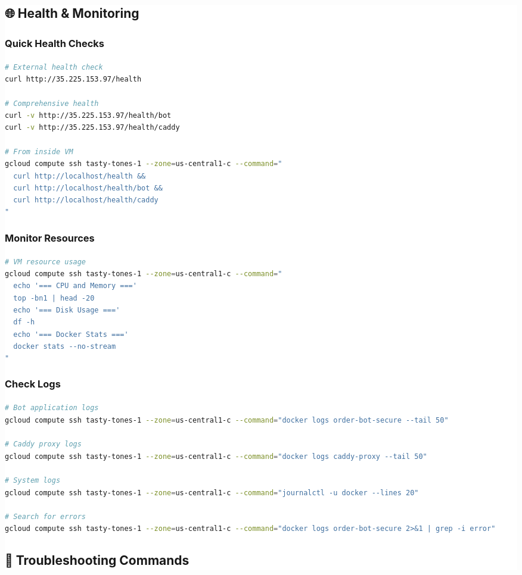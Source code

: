 ## 🌐 Health & Monitoring

### Quick Health Checks
```bash
# External health check
curl http://35.225.153.97/health

# Comprehensive health
curl -v http://35.225.153.97/health/bot
curl -v http://35.225.153.97/health/caddy

# From inside VM
gcloud compute ssh tasty-tones-1 --zone=us-central1-c --command="
  curl http://localhost/health &&
  curl http://localhost/health/bot &&
  curl http://localhost/health/caddy
"
```

### Monitor Resources
```bash
# VM resource usage
gcloud compute ssh tasty-tones-1 --zone=us-central1-c --command="
  echo '=== CPU and Memory ==='
  top -bn1 | head -20
  echo '=== Disk Usage ==='
  df -h
  echo '=== Docker Stats ==='
  docker stats --no-stream
"
```

### Check Logs
```bash
# Bot application logs
gcloud compute ssh tasty-tones-1 --zone=us-central1-c --command="docker logs order-bot-secure --tail 50"

# Caddy proxy logs  
gcloud compute ssh tasty-tones-1 --zone=us-central1-c --command="docker logs caddy-proxy --tail 50"

# System logs
gcloud compute ssh tasty-tones-1 --zone=us-central1-c --command="journalctl -u docker --lines 20"

# Search for errors
gcloud compute ssh tasty-tones-1 --zone=us-central1-c --command="docker logs order-bot-secure 2>&1 | grep -i error"
```

## 🔄 Troubleshooting Commands
